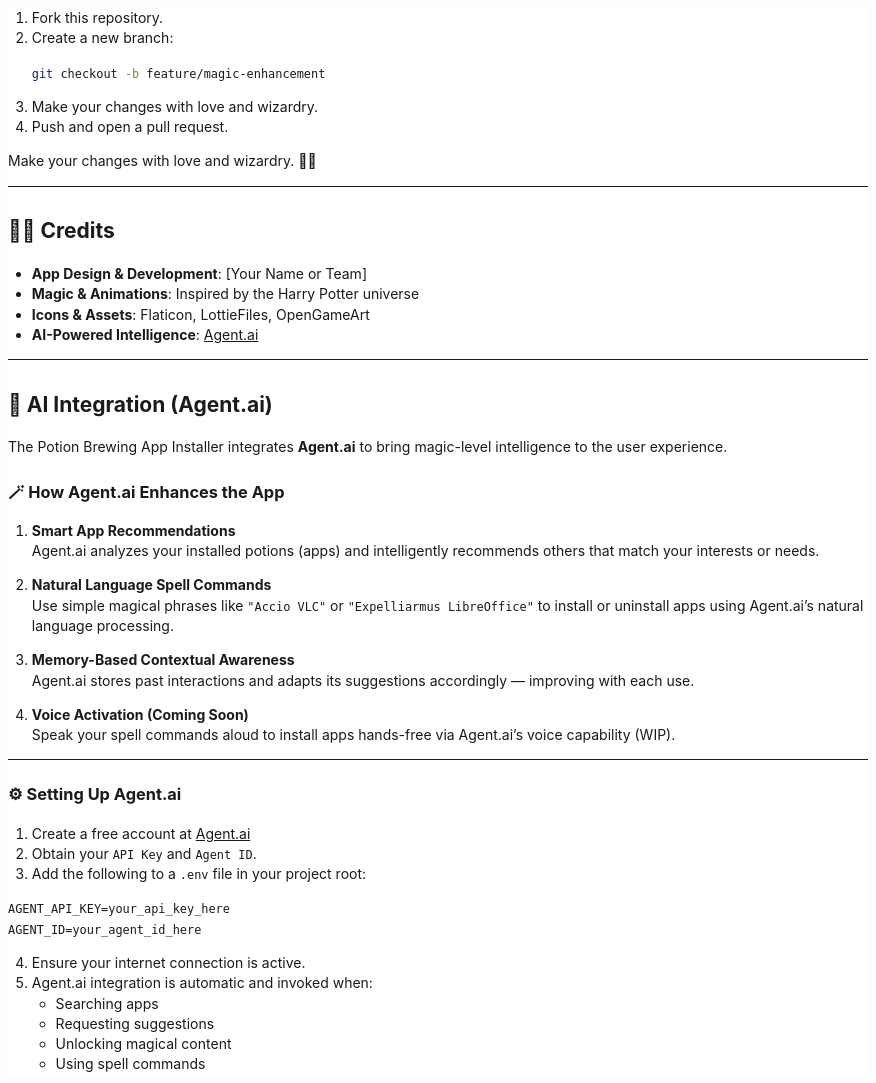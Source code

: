1. Fork this repository.
2. Create a new branch:
   ```bash
   git checkout -b feature/magic-enhancement
    ```
3. Make your changes with love and wizardry.
4. Push and open a pull request.

Make your changes with love and wizardry. 🧙✨

---

## 🧙‍♂️ Credits

- **App Design & Development**: [Your Name or Team]
- **Magic & Animations**: Inspired by the Harry Potter universe
- **Icons & Assets**: Flaticon, LottieFiles, OpenGameArt
- **AI-Powered Intelligence**: [Agent.ai](https://agent.ai)

---

## 🧠 AI Integration (Agent.ai)

The Potion Brewing App Installer integrates **Agent.ai** to bring magic-level intelligence to the user experience.

### 🪄 How Agent.ai Enhances the App

1. **Smart App Recommendations**  
   Agent.ai analyzes your installed potions (apps) and intelligently recommends others that match your interests or needs.

2. **Natural Language Spell Commands**  
   Use simple magical phrases like `"Accio VLC"` or `"Expelliarmus LibreOffice"` to install or uninstall apps using Agent.ai’s natural language processing.

3. **Memory-Based Contextual Awareness**  
   Agent.ai stores past interactions and adapts its suggestions accordingly — improving with each use.

4. **Voice Activation (Coming Soon)**  
   Speak your spell commands aloud to install apps hands-free via Agent.ai’s voice capability (WIP).

---

### ⚙️ Setting Up Agent.ai

1. Create a free account at [Agent.ai](https://agent.ai)
2. Obtain your `API Key` and `Agent ID`.
3. Add the following to a `.env` file in your project root:

```env
AGENT_API_KEY=your_api_key_here
AGENT_ID=your_agent_id_here
```
4. Ensure your internet connection is active.
5. Agent.ai integration is automatic and invoked when:
   - Searching apps
   - Requesting suggestions
   - Unlocking magical content
   - Using spell commands
